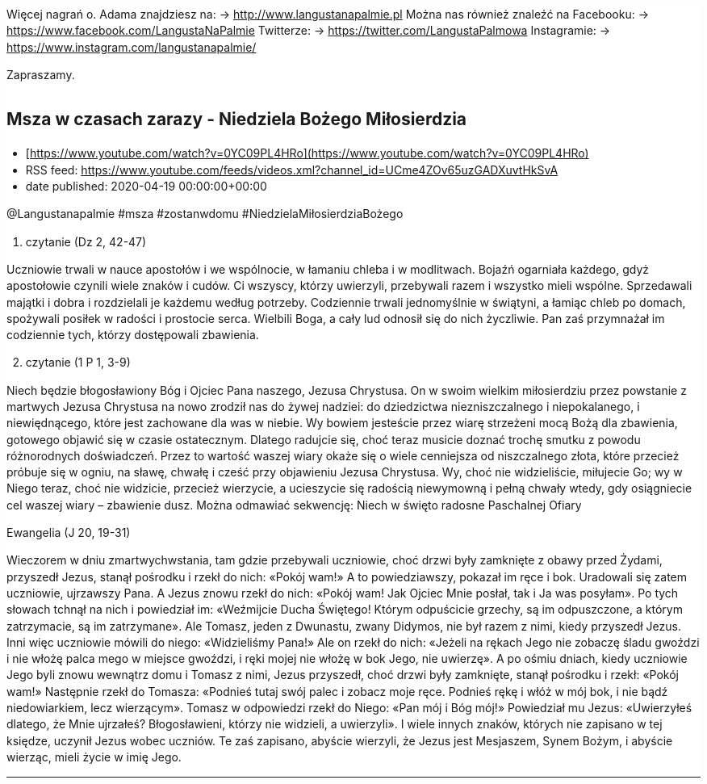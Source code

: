 Więcej nagrań o. Adama znajdziesz na: 
→ http://www.langustanapalmie.pl
Można nas również znaleźć na Facebooku: 
→ https://www.facebook.com/LangustaNaPalmie
Twitterze: 
→ https://twitter.com/LangustaPalmowa
Instagramie: 
→ https://www.instagram.com/langustanapalmie/

Zapraszamy.

## Msza w czasach zarazy - Niedziela Bożego Miłosierdzia
 - [https://www.youtube.com/watch?v=0YC09PL4HRo](https://www.youtube.com/watch?v=0YC09PL4HRo)
 - RSS feed: https://www.youtube.com/feeds/videos.xml?channel_id=UCme4ZOv65uzGADXuvtHkSvA
 - date published: 2020-04-19 00:00:00+00:00

@Langustanapalmie #msza #zostanwdomu #NiedzielaMiłosierdziaBożego

1. czytanie (Dz 2, 42-47)

Uczniowie trwali w nauce apostołów i we wspólnocie, w łamaniu chleba i w modlitwach.
Bojaźń ogarniała każdego, gdyż apostołowie czynili wiele znaków i cudów. Ci wszyscy, którzy uwierzyli, przebywali razem i wszystko mieli wspólne. Sprzedawali majątki i dobra i rozdzielali je każdemu według potrzeby.
Codziennie trwali jednomyślnie w świątyni, a łamiąc chleb po domach, spożywali posiłek w radości i prostocie serca. Wielbili Boga, a cały lud odnosił się do nich życzliwie. Pan zaś przymnażał im codziennie tych, którzy dostępowali zbawienia.

2. czytanie (1 P 1, 3-9)

Niech będzie błogosławiony Bóg i Ojciec Pana naszego, Jezusa Chrystusa. On w swoim wielkim miłosierdziu przez powstanie z martwych Jezusa Chrystusa na nowo zrodził nas do żywej nadziei: do dziedzictwa niezniszczalnego i niepokalanego, i niewiędnącego, które jest zachowane dla was w niebie. Wy bowiem jesteście przez wiarę strzeżeni mocą Bożą dla zbawienia, gotowego objawić się w czasie ostatecznym.
Dlatego radujcie się, choć teraz musicie doznać trochę smutku z powodu różnorodnych doświadczeń. Przez to wartość waszej wiary okaże się o wiele cenniejsza od niszczalnego złota, które przecież próbuje się w ogniu, na sławę, chwałę i cześć przy objawieniu Jezusa Chrystusa. Wy, choć nie widzieliście, miłujecie Go; wy w Niego teraz, choć nie widzicie, przecież wierzycie, a ucieszycie się radością niewymowną i pełną chwały wtedy, gdy osiągniecie cel waszej wiary – zbawienie dusz.
Można odmawiać sekwencję: Niech w święto radosne Paschalnej Ofiary

Ewangelia (J 20, 19-31)

Wieczorem w dniu zmartwychwstania, tam gdzie przebywali uczniowie, choć drzwi były zamknięte z obawy przed Żydami, przyszedł Jezus, stanął pośrodku i rzekł do nich: «Pokój wam!» A to powiedziawszy, pokazał im ręce i bok. Uradowali się zatem uczniowie, ujrzawszy Pana. A Jezus znowu rzekł do nich: «Pokój wam! Jak Ojciec Mnie posłał, tak i Ja was posyłam». Po tych słowach tchnął na nich i powiedział im: «Weźmijcie Ducha Świętego! Którym odpuścicie grzechy, są im odpuszczone, a którym zatrzymacie, są im zatrzymane».
Ale Tomasz, jeden z Dwunastu, zwany Didymos, nie był razem z nimi, kiedy przyszedł Jezus. Inni więc uczniowie mówili do niego: «Widzieliśmy Pana!»
Ale on rzekł do nich: «Jeżeli na rękach Jego nie zobaczę śladu gwoździ i nie włożę palca mego w miejsce gwoździ, i ręki mojej nie włożę w bok Jego, nie uwierzę».
A po ośmiu dniach, kiedy uczniowie Jego byli znowu wewnątrz domu i Tomasz z nimi, Jezus przyszedł, choć drzwi były zamknięte, stanął pośrodku i rzekł: «Pokój wam!» Następnie rzekł do Tomasza: «Podnieś tutaj swój palec i zobacz moje ręce. Podnieś rękę i włóż w mój bok, i nie bądź niedowiarkiem, lecz wierzącym». Tomasz w odpowiedzi rzekł do Niego: «Pan mój i Bóg mój!» Powiedział mu Jezus: «Uwierzyłeś dlatego, że Mnie ujrzałeś? Błogosławieni, którzy nie widzieli, a uwierzyli». I wiele innych znaków, których nie zapisano w tej księdze, uczynił Jezus wobec uczniów. Te zaś zapisano, abyście wierzyli, że Jezus jest Mesjaszem, Synem Bożym, i abyście wierząc, mieli życie w imię Jego.
________________________________________
